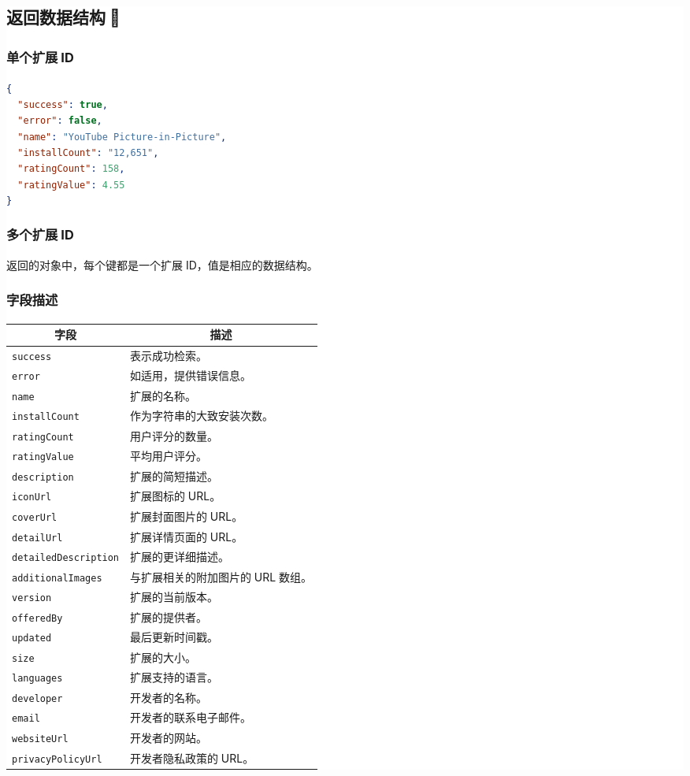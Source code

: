 ## 返回数据结构 📐

### 单个扩展 ID

```json
{
  "success": true,
  "error": false,
  "name": "YouTube Picture-in-Picture",
  "installCount": "12,651",
  "ratingCount": 158,
  "ratingValue": 4.55
}
```

### 多个扩展 ID

返回的对象中，每个键都是一个扩展 ID，值是相应的数据结构。

### 字段描述

| 字段                 | 描述                                                          |
| --------------------- | -------------------------------------------------------------------- |
| `success`             | 表示成功检索。                                              |
| `error`               | 如适用，提供错误信息。                                      |
| `name`                | 扩展的名称。                                                |
| `installCount`        | 作为字符串的大致安装次数。                                   |
| `ratingCount`         | 用户评分的数量。                                              |
| `ratingValue`         | 平均用户评分。                                               |
| `description`         | 扩展的简短描述。                                           |
| `iconUrl`             | 扩展图标的 URL。                                            |
| `coverUrl`            | 扩展封面图片的 URL。                                       |
| `detailUrl`           | 扩展详情页面的 URL。                                        |
| `detailedDescription` | 扩展的更详细描述。                                        |
| `additionalImages`    | 与扩展相关的附加图片的 URL 数组。                            |
| `version`             | 扩展的当前版本。                                            |
| `offeredBy`           | 扩展的提供者。                                              |
| `updated`             | 最后更新时间戳。                                              |
| `size`                | 扩展的大小。                                                 |
| `languages`           | 扩展支持的语言。                                            |
| `developer`           | 开发者的名称。                                              |
| `email`               | 开发者的联系电子邮件。                                       |
| `websiteUrl`          | 开发者的网站。                                              |
| `privacyPolicyUrl`    | 开发者隐私政策的 URL。                                   |
